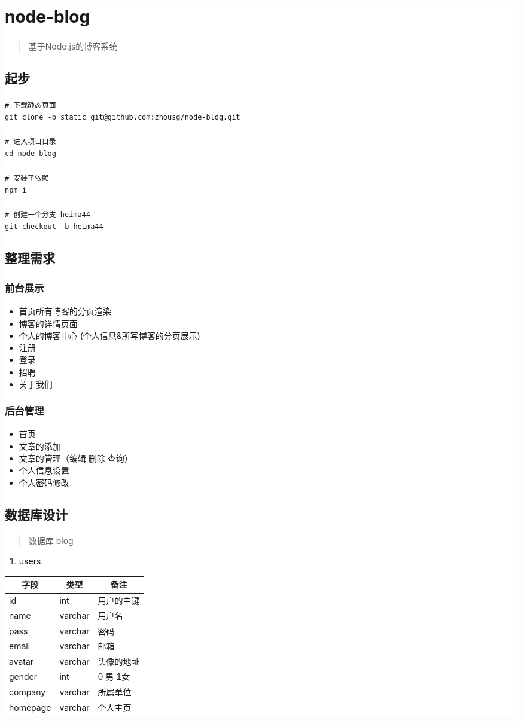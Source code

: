 # node-blog
> 基于Node.js的博客系统



## 起步
```shell
# 下载静态页面
git clone -b static git@github.com:zhousg/node-blog.git

# 进入项目目录
cd node-blog

# 安装了依赖
npm i

# 创建一个分支 heima44 
git checkout -b heima44
```



## 整理需求

### 前台展示
- 首页所有博客的分页渲染  
- 博客的详情页面
- 个人的博客中心 (个人信息&所写博客的分页展示)
- 注册
- 登录
- 招聘
- 关于我们

### 后台管理
- 首页
- 文章的添加
- 文章的管理（编辑 删除 查询）
- 个人信息设置
- 个人密码修改



## 数据库设计

> 数据库 blog

1. users

| 字段       | 类型      | 备注     |
| -------- | ------- | ------ |
| id       | int     | 用户的主键  |
| name     | varchar | 用户名    |
| pass     | varchar | 密码     |
| email    | varchar | 邮箱     |
| avatar   | varchar | 头像的地址  |
| gender   | int     | 0 男 1女 |
| company  | varchar | 所属单位   |
| homepage | varchar | 个人主页   |